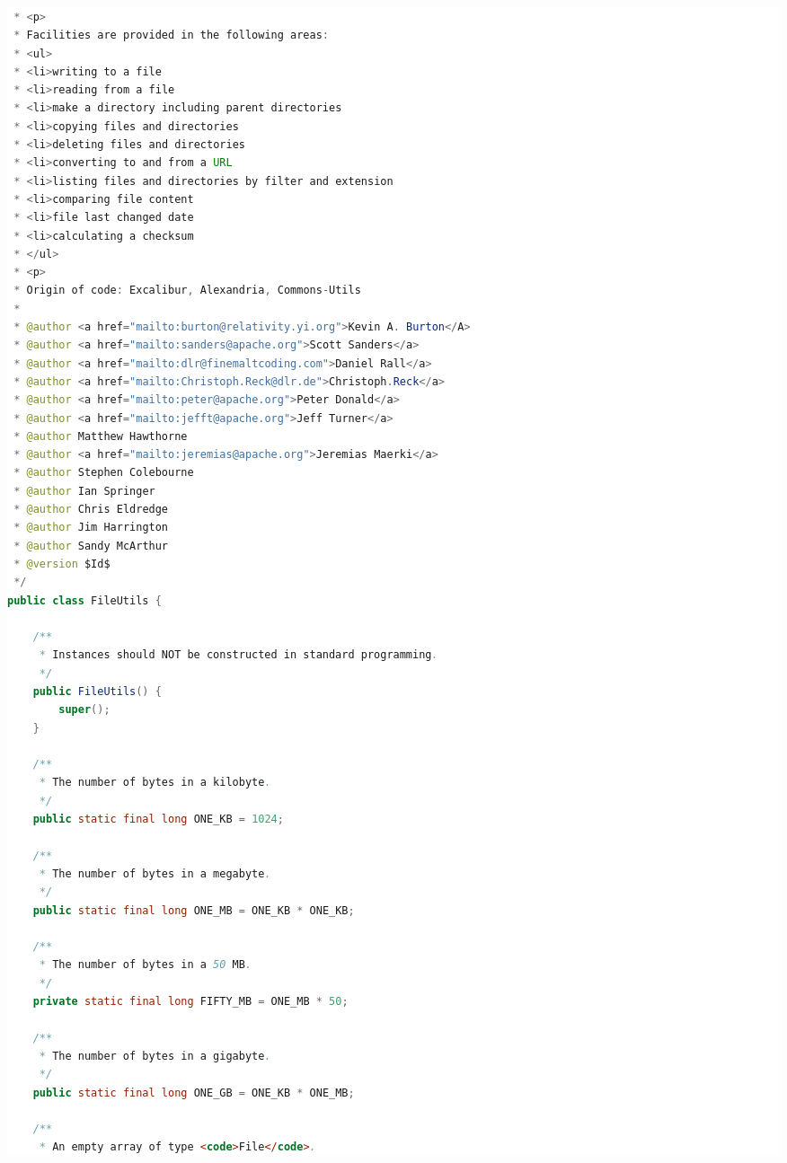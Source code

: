 ```java
 * <p>
 * Facilities are provided in the following areas:
 * <ul>
 * <li>writing to a file
 * <li>reading from a file
 * <li>make a directory including parent directories
 * <li>copying files and directories
 * <li>deleting files and directories
 * <li>converting to and from a URL
 * <li>listing files and directories by filter and extension
 * <li>comparing file content
 * <li>file last changed date
 * <li>calculating a checksum
 * </ul>
 * <p>
 * Origin of code: Excalibur, Alexandria, Commons-Utils
 *
 * @author <a href="mailto:burton@relativity.yi.org">Kevin A. Burton</A>
 * @author <a href="mailto:sanders@apache.org">Scott Sanders</a>
 * @author <a href="mailto:dlr@finemaltcoding.com">Daniel Rall</a>
 * @author <a href="mailto:Christoph.Reck@dlr.de">Christoph.Reck</a>
 * @author <a href="mailto:peter@apache.org">Peter Donald</a>
 * @author <a href="mailto:jefft@apache.org">Jeff Turner</a>
 * @author Matthew Hawthorne
 * @author <a href="mailto:jeremias@apache.org">Jeremias Maerki</a>
 * @author Stephen Colebourne
 * @author Ian Springer
 * @author Chris Eldredge
 * @author Jim Harrington
 * @author Sandy McArthur
 * @version $Id$
 */
public class FileUtils {

    /**
     * Instances should NOT be constructed in standard programming.
     */
    public FileUtils() {
        super();
    }

    /**
     * The number of bytes in a kilobyte.
     */
    public static final long ONE_KB = 1024;

    /**
     * The number of bytes in a megabyte.
     */
    public static final long ONE_MB = ONE_KB * ONE_KB;

    /**
     * The number of bytes in a 50 MB.
     */
    private static final long FIFTY_MB = ONE_MB * 50;

    /**
     * The number of bytes in a gigabyte.
     */
    public static final long ONE_GB = ONE_KB * ONE_MB;

    /**
     * An empty array of type <code>File</code>.
```